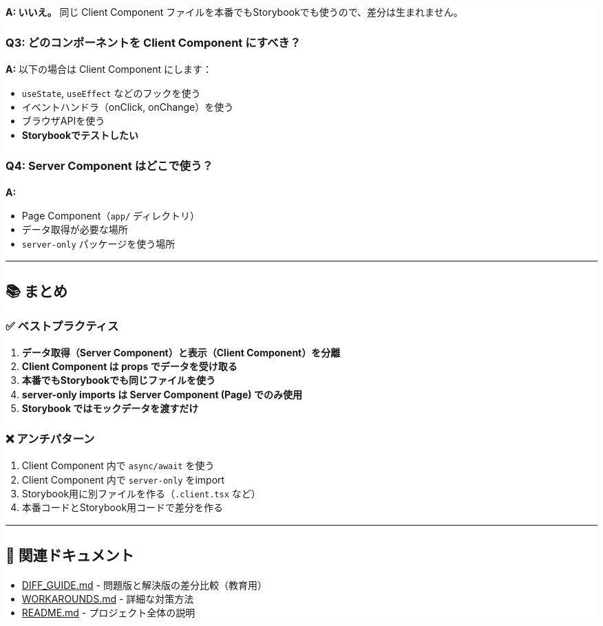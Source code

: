 **A: いいえ。** 同じ Client Component ファイルを本番でもStorybookでも使うので、差分は生まれません。

### Q3: どのコンポーネントを Client Component にすべき？

**A:** 以下の場合は Client Component にします：
- `useState`, `useEffect` などのフックを使う
- イベントハンドラ（onClick, onChange）を使う
- ブラウザAPIを使う
- **Storybookでテストしたい**

### Q4: Server Component はどこで使う？

**A:**
- Page Component（`app/` ディレクトリ）
- データ取得が必要な場所
- `server-only` パッケージを使う場所

---

## 📚 まとめ

### ✅ ベストプラクティス

1. **データ取得（Server Component）と表示（Client Component）を分離**
2. **Client Component は props でデータを受け取る**
3. **本番でもStorybookでも同じファイルを使う**
4. **server-only imports は Server Component (Page) でのみ使用**
5. **Storybook ではモックデータを渡すだけ**

### ❌ アンチパターン

1. Client Component 内で `async/await` を使う
2. Client Component 内で `server-only` をimport
3. Storybook用に別ファイルを作る（`.client.tsx` など）
4. 本番コードとStorybook用コードで差分を作る

---

## 🔗 関連ドキュメント

- [DIFF_GUIDE.md](../DIFF_GUIDE.md) - 問題版と解決版の差分比較（教育用）
- [WORKAROUNDS.md](../WORKAROUNDS.md) - 詳細な対策方法
- [README.md](../README.md) - プロジェクト全体の説明
